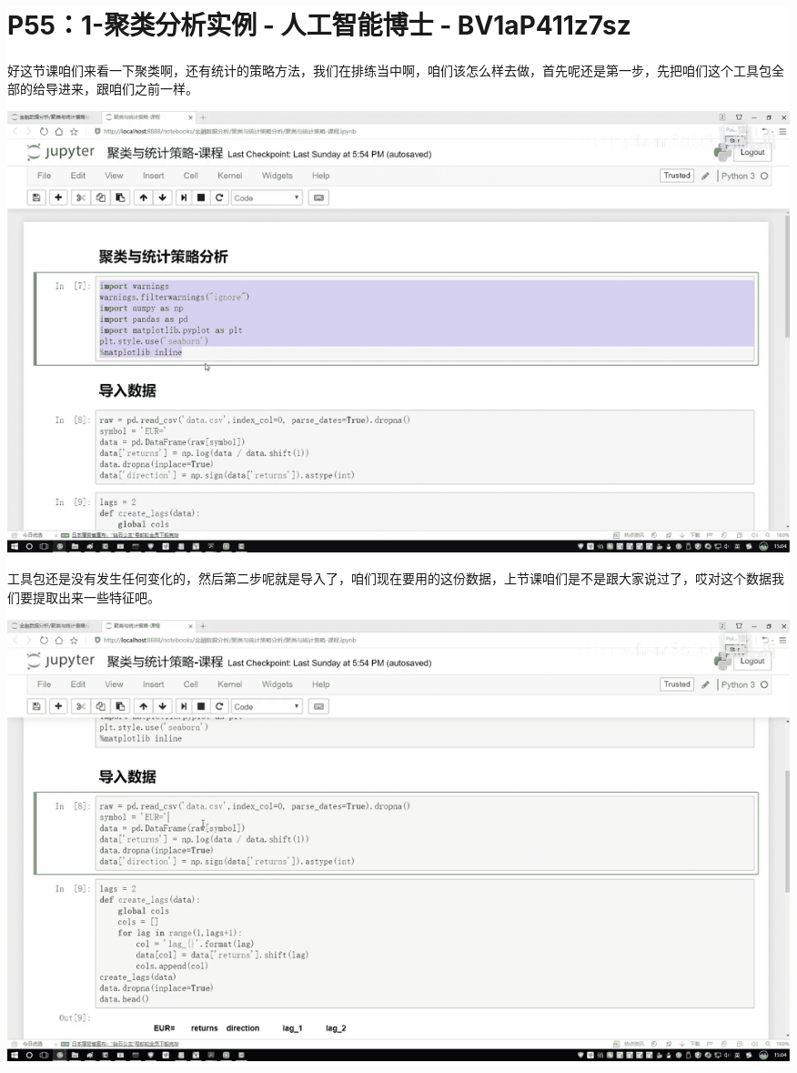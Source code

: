 # P55：1-聚类分析实例 - 人工智能博士 - BV1aP411z7sz

好这节课咱们来看一下聚类啊，还有统计的策略方法，我们在排练当中啊，咱们该怎么样去做，首先呢还是第一步，先把咱们这个工具包全部的给导进来，跟咱们之前一样。



![](img/5115212720ca3cf384d48b43aea7062e_1.png)

工具包还是没有发生任何变化的，然后第二步呢就是导入了，咱们现在要用的这份数据，上节课咱们是不是跟大家说过了，哎对这个数据我们要提取出来一些特征吧。



![](img/5115212720ca3cf384d48b43aea7062e_3.png)
